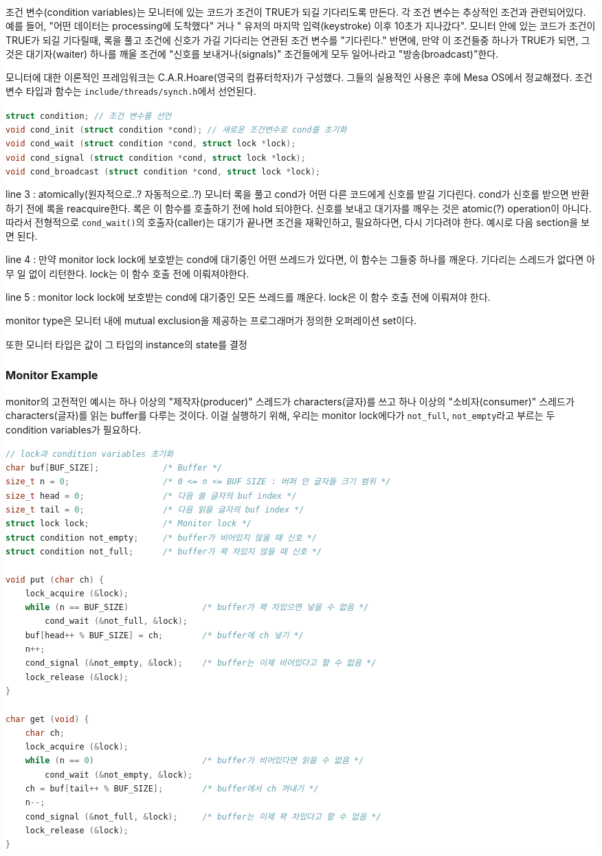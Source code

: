 조건 변수(condition variables)는 모니터에 있는 코드가 조건이 TRUE가 되길 기다리도록 만든다. 각 조건 변수는 추상적인 조건과 관련되어있다. 예를 들어, "어떤 데이터는 processing에 도착했다" 거나 " 유저의 마지막 입력(keystroke) 이후 10초가 지나갔다". 모니터 안에 있는 코드가 조건이 TRUE가 되길 기다릴때, 록을 풀고 조건에 신호가 가길 기다리는 연관된 조건 변수를 "기다린다." 반면에, 만약 이 조건들중 하나가 TRUE가 되면, 그것은 대기자(waiter) 하나를 깨울 조건에 "신호를 보내거나(signals)" 조건들에게 모두 일어나라고 "방송(broadcast)"한다.

모니터에 대한 이론적인 프레임워크는 C.A.R.Hoare(영국의 컴퓨터학자)가 구성했다. 그들의 실용적인 사용은 후에 Mesa OS에서 정교해졌다. 조건 변수 타입과 함수는 `include/threads/synch.h`에서 선언된다.

```c
struct condition; // 조건 변수를 선언
void cond_init (struct condition *cond); // 새로운 조건변수로 cond를 초기화
void cond_wait (struct condition *cond, struct lock *lock);
void cond_signal (struct condition *cond, struct lock *lock);
void cond_broadcast (struct condition *cond, struct lock *lock);
```

line 3 : atomically(원자적으로..? 자동적으로..?) 모니터 록을 풀고 cond가 어떤 다른 코드에게 신호를 받길 기다린다. cond가 신호를 받으면 반환하기 전에 록을 reacquire한다. 록은 이 함수를 호출하기 전에 hold 되야한다. 신호를 보내고 대기자를 깨우는 것은 atomic(?) operation이 아니다. 따라서 전형적으로 `cond_wait()`의 호출자(caller)는 대기가 끝나면 조건을 재확인하고, 필요하다면, 다시 기다려야 한다. 예시로 다음 section을 보면 된다.

line 4 : 만약 monitor lock lock에 보호받는 cond에 대기중인 어떤 쓰레드가 있다면, 이 함수는 그들중 하나를 깨운다. 기다리는 스레드가 없다면 아무 일 없이 리턴한다. lock는 이 함수 호출 전에 이뤄져야한다.

line 5 : monitor lock lock에 보호받는 cond에 대기중인 모든 쓰레드를 꺠운다. lock은 이 함수 호출 전에 이뤄져야 한다.

monitor type은 모니터 내에 mutual exclusion을 제공하는 프로그래머가 정의한 오퍼레이션 set이다.

또한 모니터 타입은 값이 그 타입의 instance의 state를 결정

### Monitor Example

monitor의 고전적인 예시는 하나 이상의 "제작자(producer)" 스레드가 characters(글자)를 쓰고 하나 이상의 "소비자(consumer)" 스레드가 characters(글자)를 읽는 buffer를 다루는 것이다. 이걸 실행하기 위해, 우리는 monitor lock에다가 `not_full`, `not_empty`라고 부르는 두 condition variables가 필요하다.

```c
// lock과 condition variables 초기화
char buf[BUF_SIZE]; 			/* Buffer */
size_t n = 0; 					/* 0 <= n <= BUF SIZE : 버퍼 안 글자들 크기 범위 */
size_t head = 0; 				/* 다음 쓸 글자의 buf index */
size_t tail = 0; 				/* 다음 읽을 글자의 buf index */
struct lock lock; 				/* Monitor lock */
struct condition not_empty; 	/* buffer가 비어있지 않을 때 신호 */
struct condition not_full; 		/* buffer가 꽉 차있지 않을 때 신호 */

void put (char ch) {
    lock_acquire (&lock);
    while (n == BUF_SIZE) 				/* buffer가 꽉 차있으면 넣을 수 없음 */
        cond_wait (&not_full, &lock);
    buf[head++ % BUF_SIZE] = ch; 		/* buffer에 ch 넣기 */
    n++;
    cond_signal (&not_empty, &lock); 	/* buffer는 이제 비어있다고 할 수 없음 */
    lock_release (&lock);
}

char get (void) {
    char ch;
    lock_acquire (&lock);
    while (n == 0) 						/* buffer가 비어있다면 읽을 수 없음 */
        cond_wait (&not_empty, &lock);
    ch = buf[tail++ % BUF_SIZE]; 		/* buffer에서 ch 꺼내기 */
    n--;
    cond_signal (&not_full, &lock); 	/* buffer는 이제 꽉 차있다고 할 수 없음 */
    lock_release (&lock);
}
```


[^statement]: 실행가능한 최소의 독립적인 코드조각. 컴파일러가 이해하고 실행할 수 있는 모든 구문.